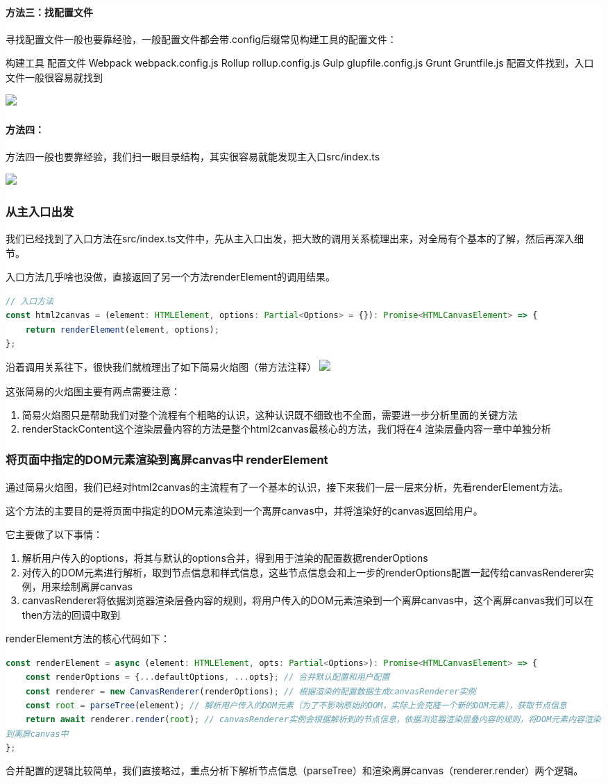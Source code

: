 #### 方法三：找配置文件
寻找配置文件一般也要靠经验，一般配置文件都会带.config后缀常见构建工具的配置文件：

构建工具	配置文件
Webpack	webpack.config.js
Rollup	rollup.config.js
Gulp	glupfile.config.js
Grunt	Gruntfile.js
配置文件找到，入口文件一般很容易就找到

![](https://segmentfault.com/img/remote/1460000038551331)

#### 方法四：
方法四一般也要靠经验，我们扫一眼目录结构，其实很容易就能发现主入口src/index.ts

![](https://segmentfault.com/img/remote/1460000038551334)

### 从主入口出发
我们已经找到了入口方法在src/index.ts文件中，先从主入口出发，把大致的调用关系梳理出来，对全局有个基本的了解，然后再深入细节。

入口方法几乎啥也没做，直接返回了另一个方法renderElement的调用结果。
```ts
// 入口方法
const html2canvas = (element: HTMLElement, options: Partial<Options> = {}): Promise<HTMLCanvasElement> => {
    return renderElement(element, options);
};
```
沿着调用关系往下，很快我们就梳理出了如下简易火焰图（带方法注释）
![](https://segmentfault.com/img/remote/1460000038551333)


这张简易的火焰图主要有两点需要注意：

1. 简易火焰图只是帮助我们对整个流程有个粗略的认识，这种认识既不细致也不全面，需要进一步分析里面的关键方法
2. renderStackContent这个渲染层叠内容的方法是整个html2canvas最核心的方法，我们将在4 渲染层叠内容一章中单独分析

### 将页面中指定的DOM元素渲染到离屏canvas中 renderElement
通过简易火焰图，我们已经对html2canvas的主流程有了一个基本的认识，接下来我们一层一层来分析，先看renderElement方法。

这个方法的主要目的是将页面中指定的DOM元素渲染到一个离屏canvas中，并将渲染好的canvas返回给用户。

它主要做了以下事情：

1. 解析用户传入的options，将其与默认的options合并，得到用于渲染的配置数据renderOptions
2. 对传入的DOM元素进行解析，取到节点信息和样式信息，这些节点信息会和上一步的renderOptions配置一起传给canvasRenderer实例，用来绘制离屏canvas
3. canvasRenderer将依据浏览器渲染层叠内容的规则，将用户传入的DOM元素渲染到一个离屏canvas中，这个离屏canvas我们可以在then方法的回调中取到

renderElement方法的核心代码如下：
```ts
const renderElement = async (element: HTMLElement, opts: Partial<Options>): Promise<HTMLCanvasElement> => {
    const renderOptions = {...defaultOptions, ...opts}; // 合并默认配置和用户配置
    const renderer = new CanvasRenderer(renderOptions); // 根据渲染的配置数据生成canvasRenderer实例
    const root = parseTree(element); // 解析用户传入的DOM元素（为了不影响原始的DOM，实际上会克隆一个新的DOM元素），获取节点信息
    return await renderer.render(root); // canvasRenderer实例会根据解析到的节点信息，依据浏览器渲染层叠内容的规则，将DOM元素内容渲染到离屏canvas中
};
```
合并配置的逻辑比较简单，我们直接略过，重点分析下解析节点信息（parseTree）和渲染离屏canvas（renderer.render）两个逻辑。
